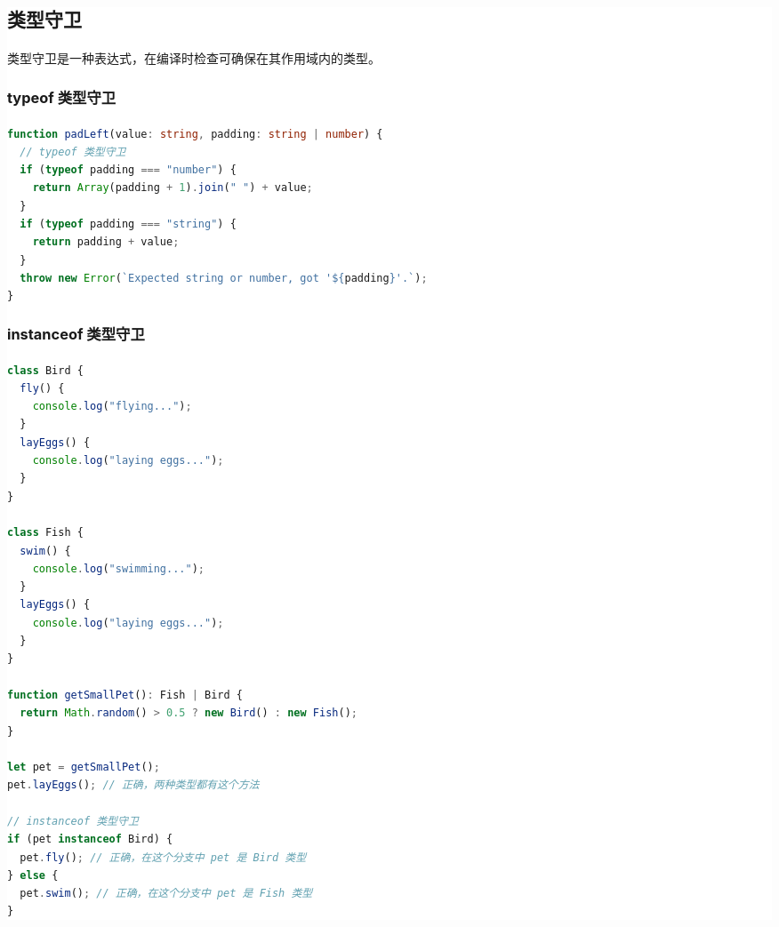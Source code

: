 ## 类型守卫

类型守卫是一种表达式，在编译时检查可确保在其作用域内的类型。

### typeof 类型守卫

```typescript
function padLeft(value: string, padding: string | number) {
  // typeof 类型守卫
  if (typeof padding === "number") {
    return Array(padding + 1).join(" ") + value;
  }
  if (typeof padding === "string") {
    return padding + value;
  }
  throw new Error(`Expected string or number, got '${padding}'.`);
}
```

### instanceof 类型守卫

```typescript
class Bird {
  fly() {
    console.log("flying...");
  }
  layEggs() {
    console.log("laying eggs...");
  }
}

class Fish {
  swim() {
    console.log("swimming...");
  }
  layEggs() {
    console.log("laying eggs...");
  }
}

function getSmallPet(): Fish | Bird {
  return Math.random() > 0.5 ? new Bird() : new Fish();
}

let pet = getSmallPet();
pet.layEggs(); // 正确，两种类型都有这个方法

// instanceof 类型守卫
if (pet instanceof Bird) {
  pet.fly(); // 正确，在这个分支中 pet 是 Bird 类型
} else {
  pet.swim(); // 正确，在这个分支中 pet 是 Fish 类型
}
```
